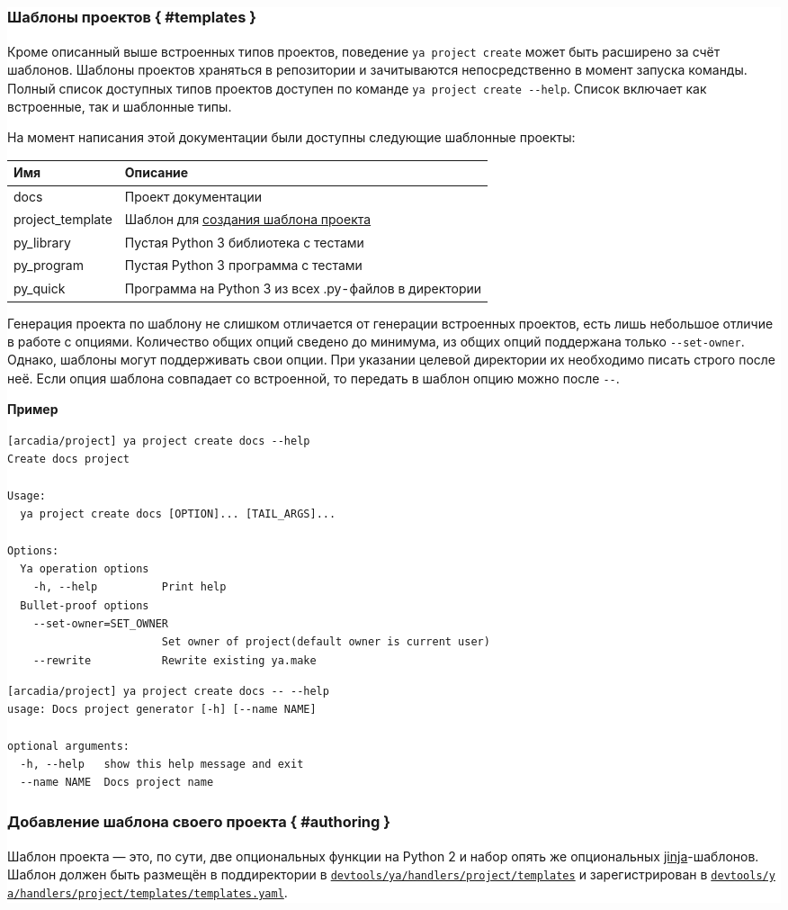 ### Шаблоны проектов  { #templates }

Кроме описанный выше встроенных типов проектов, поведение `ya project create` может быть расширено за счёт шаблонов.
Шаблоны проектов храняться в репозитории и зачитываются непосредственно в момент запуска команды. Полный список доступных
типов проектов доступен по команде `ya project create --help`. Список включает как встроенные, так и шаблонные типы.

На момент написания этой документации были доступны следующие шаблонные проекты:

Имя | Описание
:--- | :---
docs | Проект документации
project_template | Шаблон для [создания шаблона проекта](#authoring)
py_library | Пустая Python 3 библиотека с тестами
py_program | Пустая Python 3 программа с тестами
py_quick | Программа на Python 3 из всех .py-файлов в директории

Генерация проекта по шаблону не слишком отличается от генерации встроенных проектов, есть лишь небольшое отличие в работе с опциями. 
Количество общих опций сведено до минимума, из общих опций поддержана только `--set-owner`. Однако, шаблоны могут поддерживать свои опции.
При указании целевой директории их необходимо писать строго после неё. Если опция шаблона совпадает со встроенной, то передать в шаблон опцию можно после `--`.

  **Пример**
  ```
  [arcadia/project] ya project create docs --help
  Create docs project

  Usage:
    ya project create docs [OPTION]... [TAIL_ARGS]...

  Options:
    Ya operation options
      -h, --help          Print help
    Bullet-proof options
      --set-owner=SET_OWNER
                          Set owner of project(default owner is current user)
      --rewrite           Rewrite existing ya.make
  ```
  ```
  [arcadia/project] ya project create docs -- --help 
  usage: Docs project generator [-h] [--name NAME]

  optional arguments:
    -h, --help   show this help message and exit
    --name NAME  Docs project name
  ```

### Добавление шаблона своего проекта  { #authoring }

Шаблон проекта — это, по сути, две опциональных функции на Python 2 и набор опять же опциональных [jinja](https://ru.wikipedia.org/wiki/Jinja)-шаблонов.
Шаблон должен быть размещён в поддиректории в [`devtools/ya/handlers/project/templates`](https://a.yandex-team.ru/arc_vcs/devtools/ya/handlers/project/templates)
и зарегистрирован в [`devtools/ya/handlers/project/templates/templates.yaml`](https://a.yandex-team.ru/arc_vcs/devtools/ya/handlers/project/templates/templates.yaml).
